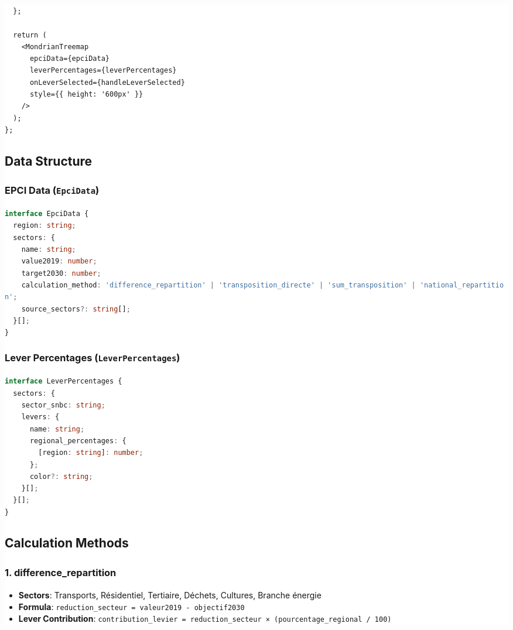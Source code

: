 ```tsx
  };

  return (
    <MondrianTreemap
      epciData={epciData}
      leverPercentages={leverPercentages}
      onLeverSelected={handleLeverSelected}
      style={{ height: '600px' }}
    />
  );
};
```

## Data Structure

### EPCI Data (`EpciData`)

```typescript
interface EpciData {
  region: string;
  sectors: {
    name: string;
    value2019: number;
    target2030: number;
    calculation_method: 'difference_repartition' | 'transposition_directe' | 'sum_transposition' | 'national_repartition';
    source_sectors?: string[];
  }[];
}
```

### Lever Percentages (`LeverPercentages`)

```typescript
interface LeverPercentages {
  sectors: {
    sector_snbc: string;
    levers: {
      name: string;
      regional_percentages: {
        [region: string]: number;
      };
      color?: string;
    }[];
  }[];
}
```

## Calculation Methods

### 1. difference_repartition
- **Sectors**: Transports, Résidentiel, Tertiaire, Déchets, Cultures, Branche énergie
- **Formula**: `reduction_secteur = valeur2019 - objectif2030`
- **Lever Contribution**: `contribution_levier = reduction_secteur × (pourcentage_regional / 100)`
